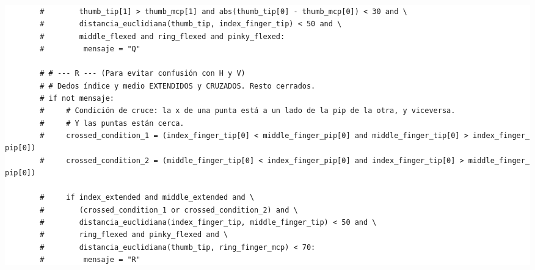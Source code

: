             #        thumb_tip[1] > thumb_mcp[1] and abs(thumb_tip[0] - thumb_mcp[0]) < 30 and \
            #        distancia_euclidiana(thumb_tip, index_finger_tip) < 50 and \
            #        middle_flexed and ring_flexed and pinky_flexed:
            #         mensaje = "Q"
            
            # # --- R --- (Para evitar confusión con H y V)
            # # Dedos índice y medio EXTENDIDOS y CRUZADOS. Resto cerrados.
            # if not mensaje:
            #     # Condición de cruce: la x de una punta está a un lado de la pip de la otra, y viceversa.
            #     # Y las puntas están cerca.
            #     crossed_condition_1 = (index_finger_tip[0] < middle_finger_pip[0] and middle_finger_tip[0] > index_finger_pip[0])
            #     crossed_condition_2 = (middle_finger_tip[0] < index_finger_pip[0] and index_finger_tip[0] > middle_finger_pip[0])
                
            #     if index_extended and middle_extended and \
            #        (crossed_condition_1 or crossed_condition_2) and \
            #        distancia_euclidiana(index_finger_tip, middle_finger_tip) < 50 and \
            #        ring_flexed and pinky_flexed and \
            #        distancia_euclidiana(thumb_tip, ring_finger_mcp) < 70:
            #         mensaje = "R"
            